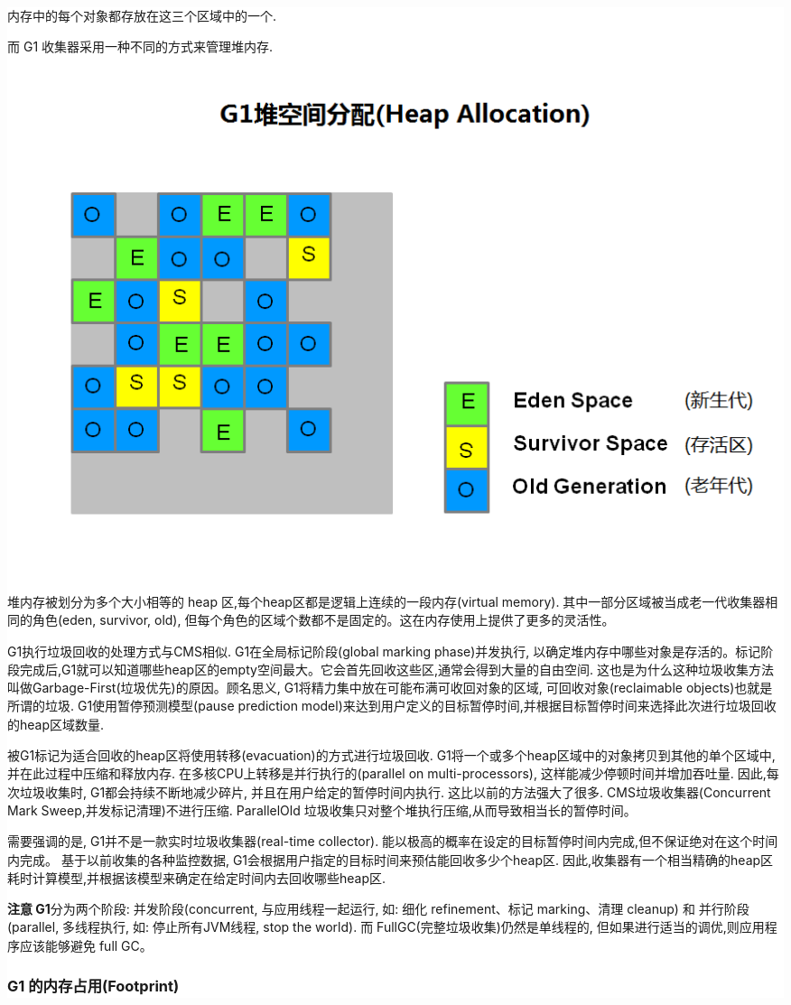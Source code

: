 内存中的每个对象都存放在这三个区域中的一个.

而 G1 收集器采用一种不同的方式来管理堆内存.

![](/img/2015/07/23/02_2_G1HeapAllocation_CN.png)

堆内存被划分为多个大小相等的 heap 区,每个heap区都是逻辑上连续的一段内存(virtual memory). 其中一部分区域被当成老一代收集器相同的角色(eden, survivor, old), 但每个角色的区域个数都不是固定的。这在内存使用上提供了更多的灵活性。

G1执行垃圾回收的处理方式与CMS相似. G1在全局标记阶段(global marking phase)并发执行, 以确定堆内存中哪些对象是存活的。标记阶段完成后,G1就可以知道哪些heap区的empty空间最大。它会首先回收这些区,通常会得到大量的自由空间. 这也是为什么这种垃圾收集方法叫做Garbage-First(垃圾优先)的原因。顾名思义, G1将精力集中放在可能布满可收回对象的区域, 可回收对象(reclaimable objects)也就是所谓的垃圾. G1使用暂停预测模型(pause prediction model)来达到用户定义的目标暂停时间,并根据目标暂停时间来选择此次进行垃圾回收的heap区域数量.

被G1标记为适合回收的heap区将使用转移(evacuation)的方式进行垃圾回收. G1将一个或多个heap区域中的对象拷贝到其他的单个区域中,并在此过程中压缩和释放内存. 在多核CPU上转移是并行执行的(parallel on multi-processors), 这样能减少停顿时间并增加吞吐量. 因此,每次垃圾收集时, G1都会持续不断地减少碎片, 并且在用户给定的暂停时间内执行. 这比以前的方法强大了很多. CMS垃圾收集器(Concurrent Mark Sweep,并发标记清理)不进行压缩. ParallelOld 垃圾收集只对整个堆执行压缩,从而导致相当长的暂停时间。

需要强调的是, G1并不是一款实时垃圾收集器(real-time collector). 能以极高的概率在设定的目标暂停时间内完成,但不保证绝对在这个时间内完成。 基于以前收集的各种监控数据, G1会根据用户指定的目标时间来预估能回收多少个heap区. 因此,收集器有一个相当精确的heap区耗时计算模型,并根据该模型来确定在给定时间内去回收哪些heap区.

**注意 G1**分为两个阶段: 并发阶段(concurrent, 与应用线程一起运行, 如: 细化 refinement、标记 marking、清理 cleanup) 和 并行阶段(parallel, 多线程执行, 如: 停止所有JVM线程, stop the world). 而 FullGC(完整垃圾收集)仍然是单线程的, 但如果进行适当的调优,则应用程序应该能够避免 full GC。

### G1 的内存占用(Footprint)
